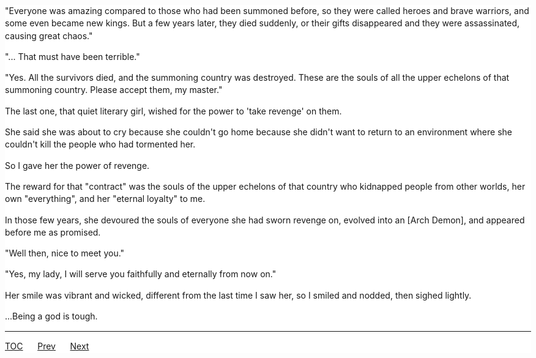 "Everyone was amazing compared to those who had been summoned before, so
they were called heroes and brave warriors, and some even became new
kings. But a few years later, they died suddenly, or their gifts
disappeared and they were assassinated, causing great chaos."

"... That must have been terrible."

"Yes. All the survivors died, and the summoning country was destroyed.
These are the souls of all the upper echelons of that summoning country.
Please accept them, my master."

The last one, that quiet literary girl, wished for the power to 'take
revenge' on them.

She said she was about to cry because she couldn't go home because she
didn't want to return to an environment where she couldn't kill the
people who had tormented her.

So I gave her the power of revenge.

The reward for that "contract" was the souls of the upper echelons of
that country who kidnapped people from other worlds, her own
"everything", and her "eternal loyalty" to me.

In those few years, she devoured the souls of everyone she had sworn
revenge on, evolved into an \[Arch Demon\], and appeared before me as
promised.

"Well then, nice to meet you."

"Yes, my lady, I will serve you faithfully and eternally from now on."

Her smile was vibrant and wicked, different from the last time I saw
her, so I smiled and nodded, then sighed lightly.

...Being a god is tough.


---
[TOC](../readme.md)&nbsp;&nbsp;&nbsp;&nbsp;&nbsp;&nbsp;[Prev](Section0024.md)&nbsp;&nbsp;&nbsp;&nbsp;&nbsp;&nbsp;[Next](Section0026.md)

